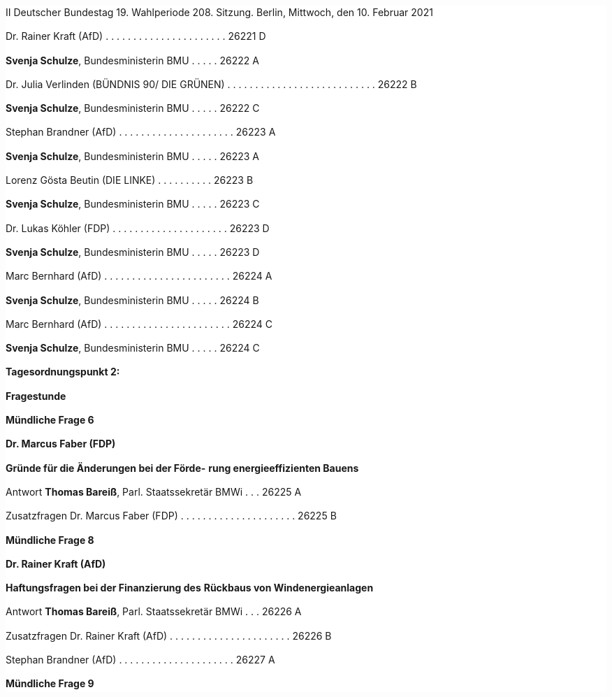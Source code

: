 II Deutscher Bundestag 19. Wahlperiode 208. Sitzung. Berlin, Mittwoch, den 10. Februar 2021

Dr. Rainer Kraft (AfD) . . . . . . . . . . . . . . . . . . . . . . 26221 D

**Svenja Schulze**, Bundesministerin BMU . . . . . 26222 A

Dr. Julia Verlinden (BÜNDNIS 90/
DIE GRÜNEN) . . . . . . . . . . . . . . . . . . . . . . . . . . . 26222 B

**Svenja Schulze**, Bundesministerin BMU . . . . . 26222 C

Stephan Brandner (AfD) . . . . . . . . . . . . . . . . . . . . . 26223 A

**Svenja Schulze**, Bundesministerin BMU . . . . . 26223 A

Lorenz Gösta Beutin (DIE LINKE) . . . . . . . . . . 26223 B

**Svenja Schulze**, Bundesministerin BMU . . . . . 26223 C

Dr. Lukas Köhler (FDP) . . . . . . . . . . . . . . . . . . . . . 26223 D

**Svenja Schulze**, Bundesministerin BMU . . . . . 26223 D

Marc Bernhard (AfD) . . . . . . . . . . . . . . . . . . . . . . . 26224 A

**Svenja Schulze**, Bundesministerin BMU . . . . . 26224 B

Marc Bernhard (AfD) . . . . . . . . . . . . . . . . . . . . . . . 26224 C

**Svenja Schulze**, Bundesministerin BMU . . . . . 26224 C

**Tagesordnungspunkt 2:**

**Fragestunde**

**Mündliche Frage 6**

**Dr. Marcus Faber (FDP)**

**Gründe für die Änderungen bei der Förde-**
**rung energieeffizienten Bauens**

Antwort
**Thomas Bareiß**, Parl. Staatssekretär BMWi . . . 26225 A

Zusatzfragen
Dr. Marcus Faber (FDP) . . . . . . . . . . . . . . . . . . . . . 26225 B

**Mündliche Frage 8**

**Dr. Rainer Kraft (AfD)**

**Haftungsfragen bei der Finanzierung des**
**Rückbaus von Windenergieanlagen**

Antwort
**Thomas Bareiß**, Parl. Staatssekretär BMWi . . . 26226 A

Zusatzfragen
Dr. Rainer Kraft (AfD) . . . . . . . . . . . . . . . . . . . . . . 26226 B

Stephan Brandner (AfD) . . . . . . . . . . . . . . . . . . . . . 26227 A

**Mündliche Frage 9**
